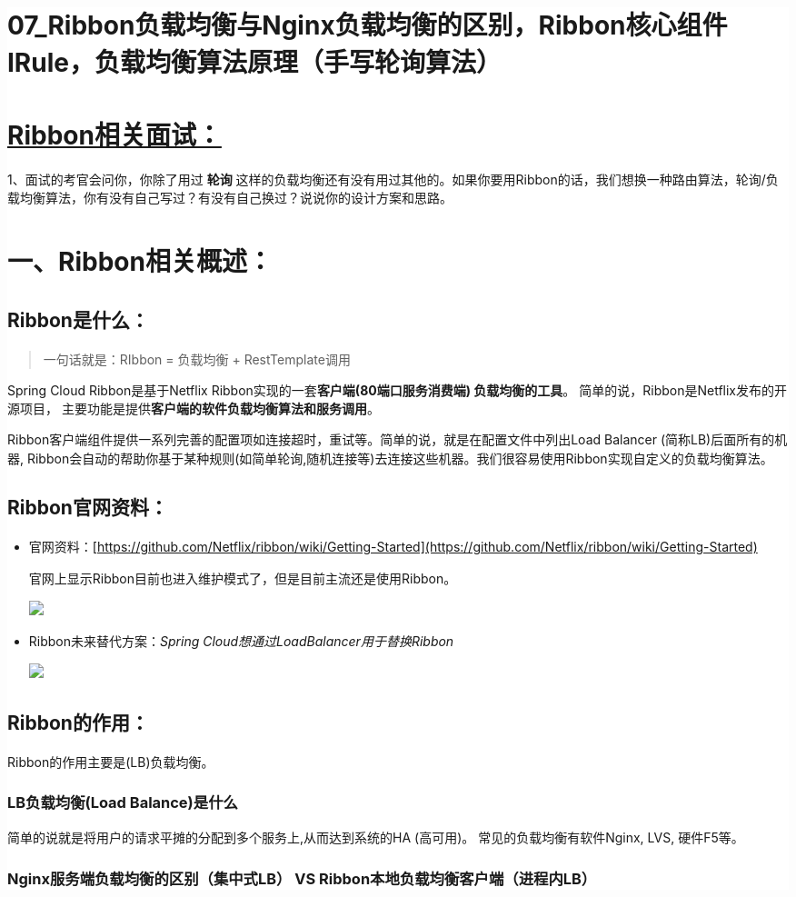 # 07_Ribbon负载均衡与Nginx负载均衡的区别，Ribbon核心组件IRule，负载均衡算法原理（手写轮询算法）




# [Ribbon相关面试：](https://www.notion.so/07_Ribbon-5272703b75ec4cdaac65770738ac26c8)

1、面试的考官会问你，你除了用过 **轮询** 这样的负载均衡还有没有用过其他的。如果你要用Ribbon的话，我们想换一种路由算法，轮询/负载均衡算法，你有没有自己写过？有没有自己换过？说说你的设计方案和思路。

# 一、Ribbon相关概述：

## Ribbon是什么：

> 一句话就是：RIbbon = 负载均衡 + RestTemplate调用
> 

Spring Cloud Ribbon是基于Netflix Ribbon实现的一套**客户端(80端口服务消费端) 负载均衡的工具**。
简单的说，Ribbon是Netflix发布的开源项目， 主要功能是提供**客户端的软件负载均衡算法和服务调用**。

Ribbon客户端组件提供一系列完善的配置项如连接超时，重试等。简单的说，就是在配置文件中列出Load Balancer (简称LB)后面所有的机器, Ribbon会自动的帮助你基于某种规则(如简单轮询,随机连接等)去连接这些机器。我们很容易使用Ribbon实现自定义的负载均衡算法。

## Ribbon官网资料：

- 官网资料：[https://github.com/Netflix/ribbon/wiki/Getting-Started](https://github.com/Netflix/ribbon/wiki/Getting-Started)
  
    官网上显示Ribbon目前也进入维护模式了，但是目前主流还是使用Ribbon。
    
    ![](https://hediancha-1312143060.cos.ap-shanghai.myqcloud.com/202206071600557.png)
    
- Ribbon未来替代方案：*Spring Cloud想通过LoadBalancer用于替换Ribbon*
  
    ![](https://hediancha-1312143060.cos.ap-shanghai.myqcloud.com/202206071600558.png)
    

## Ribbon的作用：

Ribbon的作用主要是(LB)负载均衡。

### LB负载均衡(Load Balance)是什么

简单的说就是将用户的请求平摊的分配到多个服务上,从而达到系统的HA (高可用)。
常见的负载均衡有软件Nginx, LVS, 硬件F5等。

### Nginx服务端负载均衡的区别（**集中式LB**） VS Ribbon本地负载均衡客户端（**进程内LB**）
